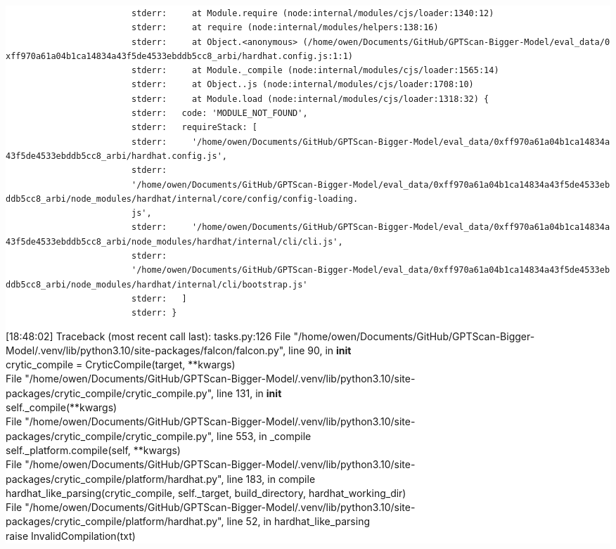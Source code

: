                              stderr:     at Module.require (node:internal/modules/cjs/loader:1340:12)                                                                                                              
                             stderr:     at require (node:internal/modules/helpers:138:16)                                                                                                                         
                             stderr:     at Object.<anonymous> (/home/owen/Documents/GitHub/GPTScan-Bigger-Model/eval_data/0xff970a61a04b1ca14834a43f5de4533ebddb5cc8_arbi/hardhat.config.js:1:1)                  
                             stderr:     at Module._compile (node:internal/modules/cjs/loader:1565:14)                                                                                                             
                             stderr:     at Object..js (node:internal/modules/cjs/loader:1708:10)                                                                                                                  
                             stderr:     at Module.load (node:internal/modules/cjs/loader:1318:32) {                                                                                                               
                             stderr:   code: 'MODULE_NOT_FOUND',                                                                                                                                                   
                             stderr:   requireStack: [                                                                                                                                                             
                             stderr:     '/home/owen/Documents/GitHub/GPTScan-Bigger-Model/eval_data/0xff970a61a04b1ca14834a43f5de4533ebddb5cc8_arbi/hardhat.config.js',                                           
                             stderr:                                                                                                                                                                               
                             '/home/owen/Documents/GitHub/GPTScan-Bigger-Model/eval_data/0xff970a61a04b1ca14834a43f5de4533ebddb5cc8_arbi/node_modules/hardhat/internal/core/config/config-loading.                 
                             js',                                                                                                                                                                                  
                             stderr:     '/home/owen/Documents/GitHub/GPTScan-Bigger-Model/eval_data/0xff970a61a04b1ca14834a43f5de4533ebddb5cc8_arbi/node_modules/hardhat/internal/cli/cli.js',                    
                             stderr:                                                                                                                                                                               
                             '/home/owen/Documents/GitHub/GPTScan-Bigger-Model/eval_data/0xff970a61a04b1ca14834a43f5de4533ebddb5cc8_arbi/node_modules/hardhat/internal/cli/bootstrap.js'                           
                             stderr:   ]                                                                                                                                                                           
                             stderr: }                                                                                                                                                                             
[18:48:02] Traceback (most recent call last):                                                                                                                                                          tasks.py:126
             File "/home/owen/Documents/GitHub/GPTScan-Bigger-Model/.venv/lib/python3.10/site-packages/falcon/falcon.py", line 90, in __init__                                                                     
               crytic_compile = CryticCompile(target, **kwargs)                                                                                                                                                    
             File "/home/owen/Documents/GitHub/GPTScan-Bigger-Model/.venv/lib/python3.10/site-packages/crytic_compile/crytic_compile.py", line 131, in __init__                                                    
               self._compile(**kwargs)                                                                                                                                                                             
             File "/home/owen/Documents/GitHub/GPTScan-Bigger-Model/.venv/lib/python3.10/site-packages/crytic_compile/crytic_compile.py", line 553, in _compile                                                    
               self._platform.compile(self, **kwargs)                                                                                                                                                              
             File "/home/owen/Documents/GitHub/GPTScan-Bigger-Model/.venv/lib/python3.10/site-packages/crytic_compile/platform/hardhat.py", line 183, in compile                                                   
               hardhat_like_parsing(crytic_compile, self._target, build_directory, hardhat_working_dir)                                                                                                            
             File "/home/owen/Documents/GitHub/GPTScan-Bigger-Model/.venv/lib/python3.10/site-packages/crytic_compile/platform/hardhat.py", line 52, in hardhat_like_parsing                                       
               raise InvalidCompilation(txt)                                                                                                                                                                       
